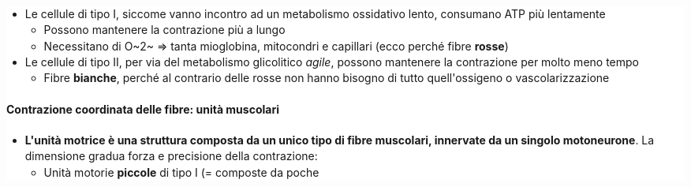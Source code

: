 -   Le cellule di tipo I, siccome vanno incontro ad un metabolismo
    ossidativo lento, consumano ATP più lentamente
    -   Possono mantenere la contrazione più a lungo
    -   Necessitano di O~2~ ⇒ tanta mioglobina, mitocondri e capillari
        (ecco perché fibre **rosse**)
-   Le cellule di tipo II, per via del metabolismo glicolitico *agile*,
    possono mantenere la contrazione per molto meno tempo
    -   Fibre **bianche**, perché al contrario delle rosse non hanno
        bisogno di tutto quell'ossigeno o vascolarizzazione

#### Contrazione coordinata delle fibre: unità muscolari

-   **L'unità motrice è una struttura composta da un unico tipo di fibre
    muscolari, innervate da un singolo motoneurone**. La dimensione
    gradua forza e precisione della contrazione:
    -   Unità motorie **piccole** di tipo I (= composte da poche
